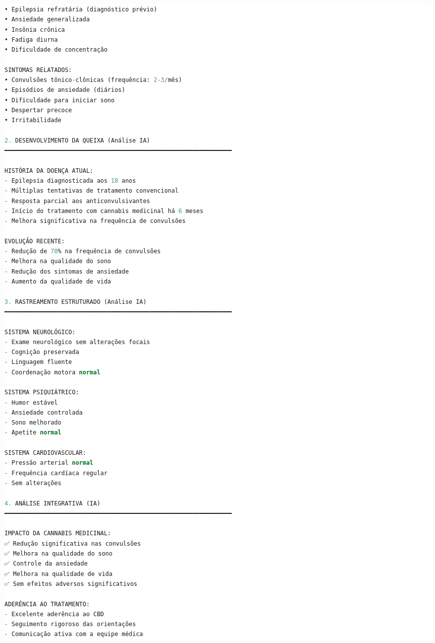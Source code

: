 ```sql
• Epilepsia refratária (diagnóstico prévio)
• Ansiedade generalizada
• Insônia crônica
• Fadiga diurna
• Dificuldade de concentração

SINTOMAS RELATADOS:
• Convulsões tônico-clônicas (frequência: 2-3/mês)
• Episódios de ansiedade (diários)
• Dificuldade para iniciar sono
• Despertar precoce
• Irritabilidade

2. DESENVOLVIMENTO DA QUEIXA (Análise IA)
━━━━━━━━━━━━━━━━━━━━━━━━━━━━━━━━━━━━━━━━━━━━━━━━━━━━━━━━━━━━━━━━

HISTÓRIA DA DOENÇA ATUAL:
- Epilepsia diagnosticada aos 18 anos
- Múltiplas tentativas de tratamento convencional
- Resposta parcial aos anticonvulsivantes
- Início do tratamento com cannabis medicinal há 6 meses
- Melhora significativa na frequência de convulsões

EVOLUÇÃO RECENTE:
- Redução de 70% na frequência de convulsões
- Melhora na qualidade do sono
- Redução dos sintomas de ansiedade
- Aumento da qualidade de vida

3. RASTREAMENTO ESTRUTURADO (Análise IA)
━━━━━━━━━━━━━━━━━━━━━━━━━━━━━━━━━━━━━━━━━━━━━━━━━━━━━━━━━━━━━━━━

SISTEMA NEUROLÓGICO:
- Exame neurológico sem alterações focais
- Cognição preservada
- Linguagem fluente
- Coordenação motora normal

SISTEMA PSIQUIÁTRICO:
- Humor estável
- Ansiedade controlada
- Sono melhorado
- Apetite normal

SISTEMA CARDIOVASCULAR:
- Pressão arterial normal
- Frequência cardíaca regular
- Sem alterações

4. ANÁLISE INTEGRATIVA (IA)
━━━━━━━━━━━━━━━━━━━━━━━━━━━━━━━━━━━━━━━━━━━━━━━━━━━━━━━━━━━━━━━━

IMPACTO DA CANNABIS MEDICINAL:
✅ Redução significativa nas convulsões
✅ Melhora na qualidade do sono
✅ Controle da ansiedade
✅ Melhora na qualidade de vida
✅ Sem efeitos adversos significativos

ADERÊNCIA AO TRATAMENTO:
- Excelente aderência ao CBD
- Seguimento rigoroso das orientações
- Comunicação ativa com a equipe médica
```
